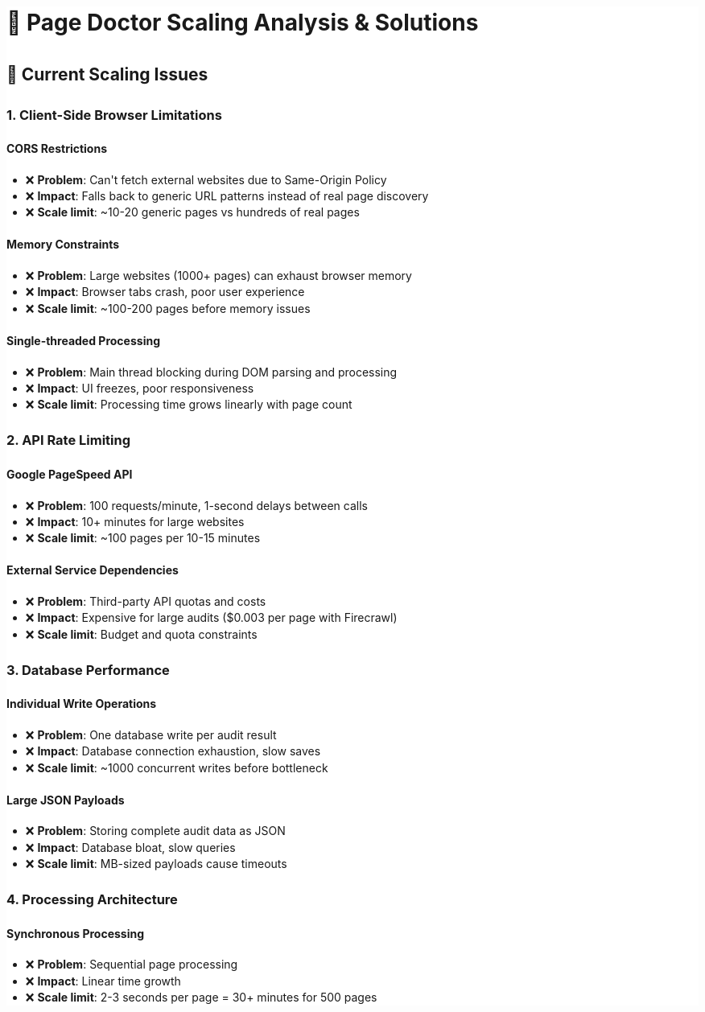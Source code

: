 # 🚀 Page Doctor Scaling Analysis & Solutions

## 🚨 **Current Scaling Issues**

### **1. Client-Side Browser Limitations**

#### **CORS Restrictions**
- ❌ **Problem**: Can't fetch external websites due to Same-Origin Policy
- ❌ **Impact**: Falls back to generic URL patterns instead of real page discovery
- ❌ **Scale limit**: ~10-20 generic pages vs hundreds of real pages

#### **Memory Constraints**
- ❌ **Problem**: Large websites (1000+ pages) can exhaust browser memory
- ❌ **Impact**: Browser tabs crash, poor user experience
- ❌ **Scale limit**: ~100-200 pages before memory issues

#### **Single-threaded Processing**
- ❌ **Problem**: Main thread blocking during DOM parsing and processing
- ❌ **Impact**: UI freezes, poor responsiveness
- ❌ **Scale limit**: Processing time grows linearly with page count

### **2. API Rate Limiting**

#### **Google PageSpeed API**
- ❌ **Problem**: 100 requests/minute, 1-second delays between calls
- ❌ **Impact**: 10+ minutes for large websites
- ❌ **Scale limit**: ~100 pages per 10-15 minutes

#### **External Service Dependencies**
- ❌ **Problem**: Third-party API quotas and costs
- ❌ **Impact**: Expensive for large audits ($0.003 per page with Firecrawl)
- ❌ **Scale limit**: Budget and quota constraints

### **3. Database Performance**

#### **Individual Write Operations**
- ❌ **Problem**: One database write per audit result
- ❌ **Impact**: Database connection exhaustion, slow saves
- ❌ **Scale limit**: ~1000 concurrent writes before bottleneck

#### **Large JSON Payloads**
- ❌ **Problem**: Storing complete audit data as JSON
- ❌ **Impact**: Database bloat, slow queries
- ❌ **Scale limit**: MB-sized payloads cause timeouts

### **4. Processing Architecture**

#### **Synchronous Processing**
- ❌ **Problem**: Sequential page processing
- ❌ **Impact**: Linear time growth
- ❌ **Scale limit**: 2-3 seconds per page = 30+ minutes for 500 pages
